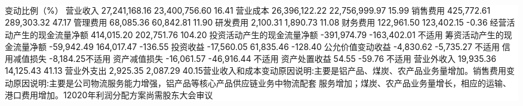 变动比例（%）
营业收入
27,241,168.16
23,400,756.60
16.41
营业成本
26,396,122.22
22,756,999.97
15.99
销售费用
425,772.61
289,303.32
47.17
管理费用
68,085.36
60,842.81
11.90
研发费用
2,100.31
1,890.73
11.08
财务费用
122,961.50
123,402.15
-0.36
经营活动产生的现金流量净额
414,015.20
202,751.76
104.20
投资活动产生的现金流量净额
-391,974.79
-163,402.01
不适用
筹资活动产生的现金流量净额
-59,942.49
164,017.47
-136.55
投资收益
-17,560.05
61,835.46
-128.40
公允价值变动收益
-4,830.62
-5,735.27
不适用
信用减值损失
-8,184.25不适用
资产减值损失
-16,061.57
-46,916.44
不适用
资产处置收益
54.55
-59.76
不适用
营业外收入
19,935.36
14,125.43
41.13
营业外支出
2,925.35
2,087.29
40.15营业收入和成本变动原因说明:主要是铝产品、煤炭、农产品业务量增加。销售费用变动原因说明:主要是公司物流服务能力增强，铝产品等核心产品供应链业务中物流配套
服务增加；煤炭、农产品业务量增长，相应的运输、港口费用增加。12020年利润分配方案尚需股东大会审议